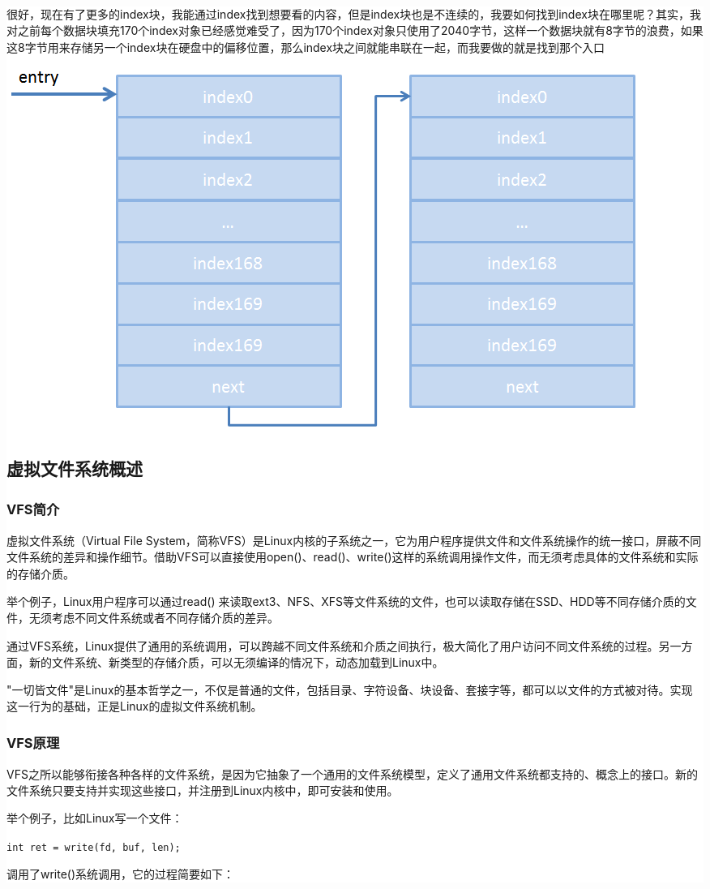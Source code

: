 很好，现在有了更多的index块，我能通过index找到想要看的内容，但是index块也是不连续的，我要如何找到index块在哪里呢？其实，我对之前每个数据块填充170个index对象已经感觉难受了，因为170个index对象只使用了2040字节，这样一个数据块就有8字节的浪费，如果这8字节用来存储另一个index块在硬盘中的偏移位置，那么index块之间就能串联在一起，而我要做的就是找到那个入口

![](img/VFS5.png)


## 虚拟文件系统概述

### VFS简介

虚拟文件系统（Virtual File System，简称VFS）是Linux内核的子系统之一，它为用户程序提供文件和文件系统操作的统一接口，屏蔽不同文件系统的差异和操作细节。借助VFS可以直接使用open()、read()、write()这样的系统调用操作文件，而无须考虑具体的文件系统和实际的存储介质。

举个例子，Linux用户程序可以通过read() 来读取ext3、NFS、XFS等文件系统的文件，也可以读取存储在SSD、HDD等不同存储介质的文件，无须考虑不同文件系统或者不同存储介质的差异。

通过VFS系统，Linux提供了通用的系统调用，可以跨越不同文件系统和介质之间执行，极大简化了用户访问不同文件系统的过程。另一方面，新的文件系统、新类型的存储介质，可以无须编译的情况下，动态加载到Linux中。

"一切皆文件"是Linux的基本哲学之一，不仅是普通的文件，包括目录、字符设备、块设备、套接字等，都可以以文件的方式被对待。实现这一行为的基础，正是Linux的虚拟文件系统机制。

### VFS原理

VFS之所以能够衔接各种各样的文件系统，是因为它抽象了一个通用的文件系统模型，定义了通用文件系统都支持的、概念上的接口。新的文件系统只要支持并实现这些接口，并注册到Linux内核中，即可安装和使用。

举个例子，比如Linux写一个文件：

```
int ret = write(fd, buf, len);

```
调用了write()系统调用，它的过程简要如下：

